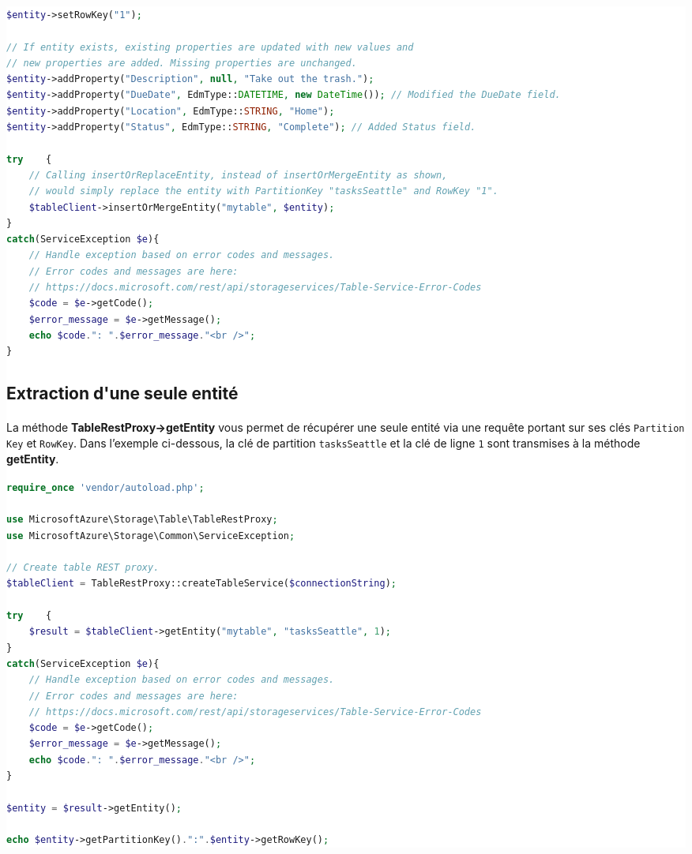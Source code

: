 ```php
$entity->setRowKey("1");

// If entity exists, existing properties are updated with new values and
// new properties are added. Missing properties are unchanged.
$entity->addProperty("Description", null, "Take out the trash.");
$entity->addProperty("DueDate", EdmType::DATETIME, new DateTime()); // Modified the DueDate field.
$entity->addProperty("Location", EdmType::STRING, "Home");
$entity->addProperty("Status", EdmType::STRING, "Complete"); // Added Status field.

try    {
    // Calling insertOrReplaceEntity, instead of insertOrMergeEntity as shown,
    // would simply replace the entity with PartitionKey "tasksSeattle" and RowKey "1".
    $tableClient->insertOrMergeEntity("mytable", $entity);
}
catch(ServiceException $e){
    // Handle exception based on error codes and messages.
    // Error codes and messages are here:
    // https://docs.microsoft.com/rest/api/storageservices/Table-Service-Error-Codes
    $code = $e->getCode();
    $error_message = $e->getMessage();
    echo $code.": ".$error_message."<br />";
}
```

## <a name="retrieve-a-single-entity"></a>Extraction d'une seule entité
La méthode **TableRestProxy->getEntity** vous permet de récupérer une seule entité via une requête portant sur ses clés `PartitionKey` et `RowKey`. Dans l’exemple ci-dessous, la clé de partition `tasksSeattle` et la clé de ligne `1` sont transmises à la méthode **getEntity**.

```php
require_once 'vendor/autoload.php';

use MicrosoftAzure\Storage\Table\TableRestProxy;
use MicrosoftAzure\Storage\Common\ServiceException;

// Create table REST proxy.
$tableClient = TableRestProxy::createTableService($connectionString);

try    {
    $result = $tableClient->getEntity("mytable", "tasksSeattle", 1);
}
catch(ServiceException $e){
    // Handle exception based on error codes and messages.
    // Error codes and messages are here:
    // https://docs.microsoft.com/rest/api/storageservices/Table-Service-Error-Codes
    $code = $e->getCode();
    $error_message = $e->getMessage();
    echo $code.": ".$error_message."<br />";
}

$entity = $result->getEntity();

echo $entity->getPartitionKey().":".$entity->getRowKey();
```
